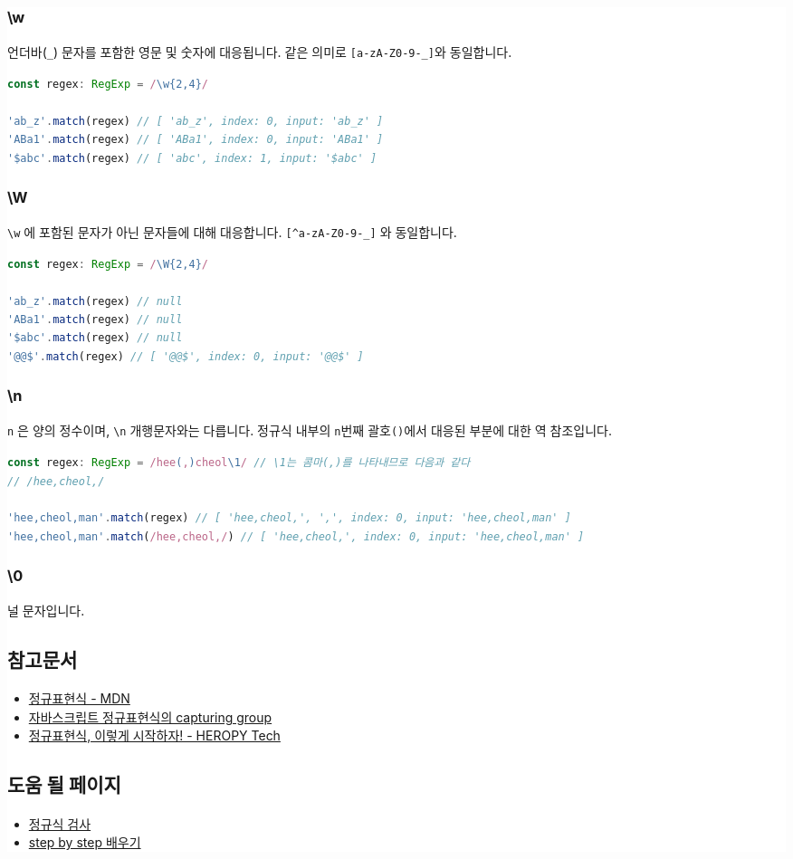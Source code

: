 ### \w

언더바(`_`) 문자를 포함한 영문 및 숫자에 대응됩니다. 같은 의미로 `[a-zA-Z0-9-_]`와 동일합니다.

```ts
const regex: RegExp = /\w{2,4}/

'ab_z'.match(regex) // [ 'ab_z', index: 0, input: 'ab_z' ]
'ABa1'.match(regex) // [ 'ABa1', index: 0, input: 'ABa1' ]
'$abc'.match(regex) // [ 'abc', index: 1, input: '$abc' ]
```

### \W

`\w` 에 포함된 문자가 아닌 문자들에 대해 대응합니다. `[^a-zA-Z0-9-_]` 와 동일합니다.

```ts
const regex: RegExp = /\W{2,4}/

'ab_z'.match(regex) // null
'ABa1'.match(regex) // null
'$abc'.match(regex) // null
'@@$'.match(regex) // [ '@@$', index: 0, input: '@@$' ]
```

### \n

`n` 은 양의 정수이며, `\n` 개행문자와는 다릅니다. 정규식 내부의 `n`번째 괄호`()`에서 대응된 부분에 대한 역 참조입니다.

```ts
const regex: RegExp = /hee(,)cheol\1/ // \1는 콤마(,)를 나타내므로 다음과 같다
// /hee,cheol,/

'hee,cheol,man'.match(regex) // [ 'hee,cheol,', ',', index: 0, input: 'hee,cheol,man' ]
'hee,cheol,man'.match(/hee,cheol,/) // [ 'hee,cheol,', index: 0, input: 'hee,cheol,man' ]
```

### \0

널 문자입니다.

## 참고문서

- [정규표현식 - MDN](https://developer.mozilla.org/ko/docs/Web/JavaScript/Guide/%EC%A0%95%EA%B7%9C%EC%8B%9D#special-word-boundary)
- [자바스크립트 정규표현식의 capturing group](https://blog.rhostem.com/posts/2018-11-11-regex-capture-group)
- [정규표현식, 이렇게 시작하자! - HEROPY Tech](https://heropy.blog/2018/10/28/regexp/)

## 도움 될 페이지

- [정규식 검사](https://regexr.com/)
- [step by step 배우기](https://regexone.com/lesson/line_beginning_end?)
